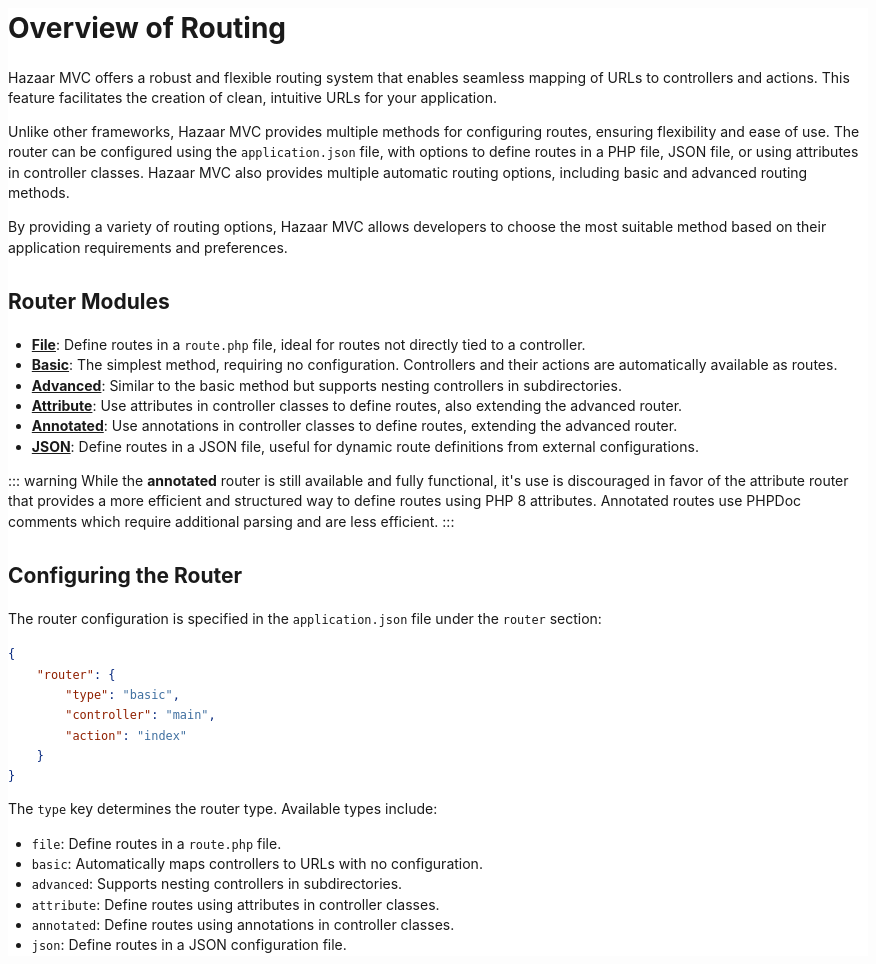 # Overview of Routing

Hazaar MVC offers a robust and flexible routing system that enables seamless mapping of URLs to controllers and actions. This feature facilitates the creation of clean, intuitive URLs for your application.

Unlike other frameworks, Hazaar MVC provides multiple methods for configuring routes, ensuring flexibility and ease of use. The router can be configured using the `application.json` file, with options to define routes in a PHP file, JSON file, or using attributes in controller classes. Hazaar MVC also provides multiple automatic routing options, including basic and advanced routing methods.

By providing a variety of routing options, Hazaar MVC allows developers to choose the most suitable method based on their application requirements and preferences.

## Router Modules

- **[File](#file-routes)**: Define routes in a `route.php` file, ideal for routes not directly tied to a controller.
- **[Basic](#basic-routes)**: The simplest method, requiring no configuration. Controllers and their actions are automatically available as routes.
- **[Advanced](#advanced-routes)**: Similar to the basic method but supports nesting controllers in subdirectories.
- **[Attribute](#attribute-routes)**: Use attributes in controller classes to define routes, also extending the advanced router.
- **[Annotated](#annotated-routes)**: Use annotations in controller classes to define routes, extending the advanced router.
- **[JSON](#json-routes)**: Define routes in a JSON file, useful for dynamic route definitions from external configurations.

::: warning
While the **annotated** router is still available and fully functional, it's use is discouraged in favor of the attribute router that provides a more efficient and structured way to define routes using PHP 8 attributes.  Annotated routes use PHPDoc comments which require additional parsing and are less efficient.
:::

## Configuring the Router

The router configuration is specified in the `application.json` file under the `router` section:

```json
{
    "router": {
        "type": "basic",
        "controller": "main",
        "action": "index"
    }
}
```

The `type` key determines the router type. Available types include:

- `file`: Define routes in a `route.php` file.
- `basic`: Automatically maps controllers to URLs with no configuration.
- `advanced`: Supports nesting controllers in subdirectories.
- `attribute`: Define routes using attributes in controller classes.
- `annotated`: Define routes using annotations in controller classes.
- `json`: Define routes in a JSON configuration file.
